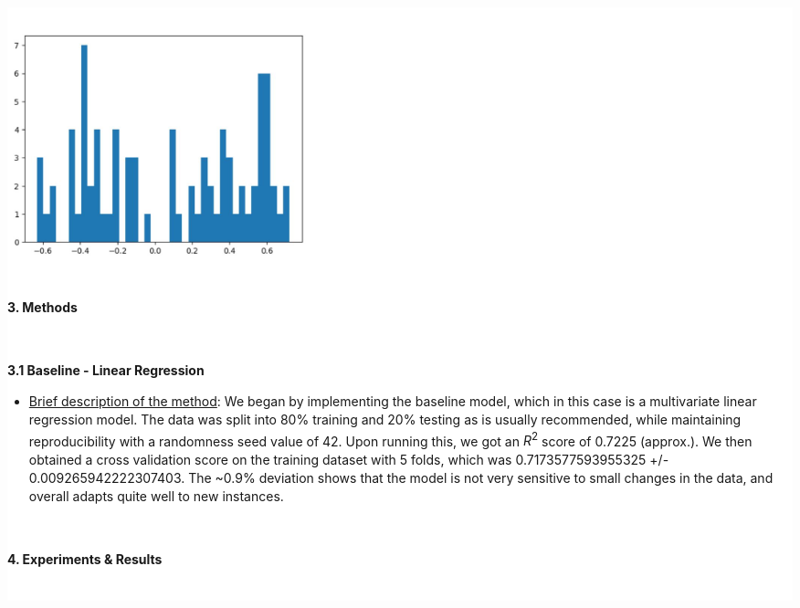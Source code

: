 
<img style="text-align: center;" src="img/corr_hist.jpeg" height="300" width="330" class="center">


<br>

__3. Methods__

<br>

__3.1 Baseline - Linear Regression__

- <u>Brief description of the method</u>: We began by implementing the baseline model, which in this case is a multivariate linear regression model. The data was split into 80% training and 20% testing as is usually recommended, while maintaining reproducibility with a randomness seed value of 42. Upon running this, we got an $R^2$ score of 0.7225 (approx.). We then obtained a cross validation score on the training dataset with 5 folds, which was 0.7173577593955325 +/- 0.009265942222307403. The ~0.9% deviation shows that the model is not very sensitive to small changes in the data, and overall adapts quite well to new instances. 

<br>

__4. Experiments & Results__

<br>
